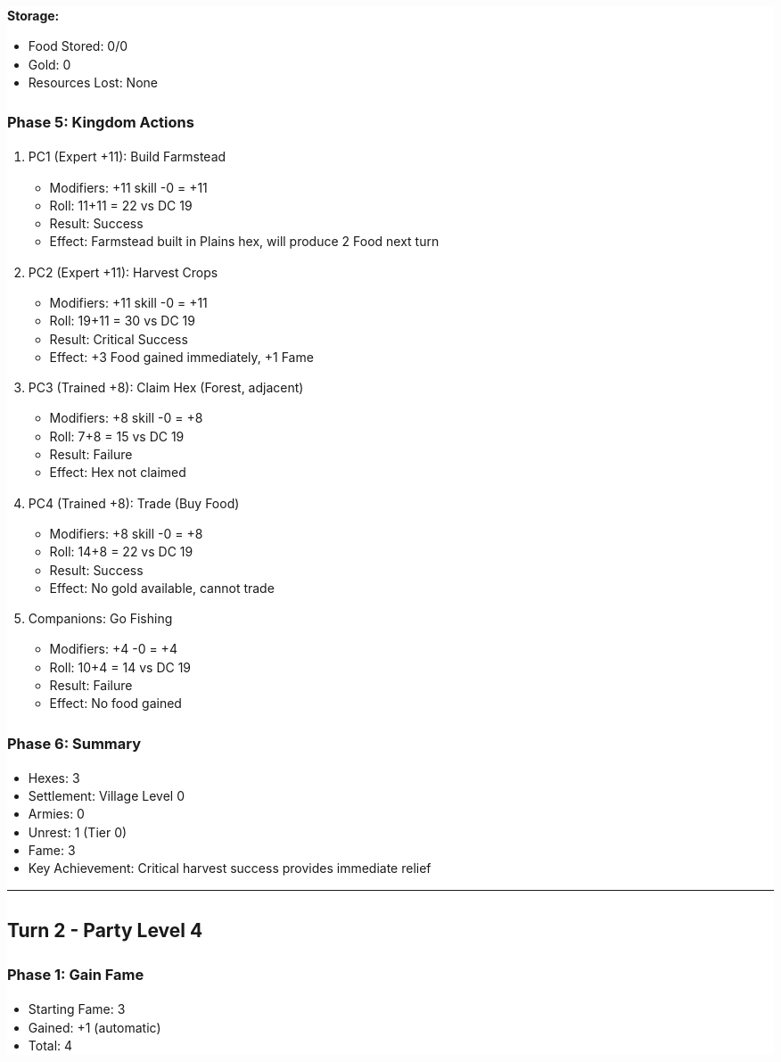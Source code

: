 **Storage:**
- Food Stored: 0/0
- Gold: 0
- Resources Lost: None

### Phase 5: Kingdom Actions
1. PC1 (Expert +11): Build Farmstead
   - Modifiers: +11 skill -0 = +11
   - Roll: 11+11 = 22 vs DC 19
   - Result: Success
   - Effect: Farmstead built in Plains hex, will produce 2 Food next turn

2. PC2 (Expert +11): Harvest Crops
   - Modifiers: +11 skill -0 = +11
   - Roll: 19+11 = 30 vs DC 19
   - Result: Critical Success
   - Effect: +3 Food gained immediately, +1 Fame

3. PC3 (Trained +8): Claim Hex (Forest, adjacent)
   - Modifiers: +8 skill -0 = +8
   - Roll: 7+8 = 15 vs DC 19
   - Result: Failure
   - Effect: Hex not claimed

4. PC4 (Trained +8): Trade (Buy Food)
   - Modifiers: +8 skill -0 = +8
   - Roll: 14+8 = 22 vs DC 19
   - Result: Success
   - Effect: No gold available, cannot trade

5. Companions: Go Fishing
   - Modifiers: +4 -0 = +4
   - Roll: 10+4 = 14 vs DC 19
   - Result: Failure
   - Effect: No food gained

### Phase 6: Summary
- Hexes: 3
- Settlement: Village Level 0
- Armies: 0
- Unrest: 1 (Tier 0)
- Fame: 3
- Key Achievement: Critical harvest success provides immediate relief

---

## Turn 2 - Party Level 4

### Phase 1: Gain Fame
- Starting Fame: 3
- Gained: +1 (automatic)
- Total: 4
